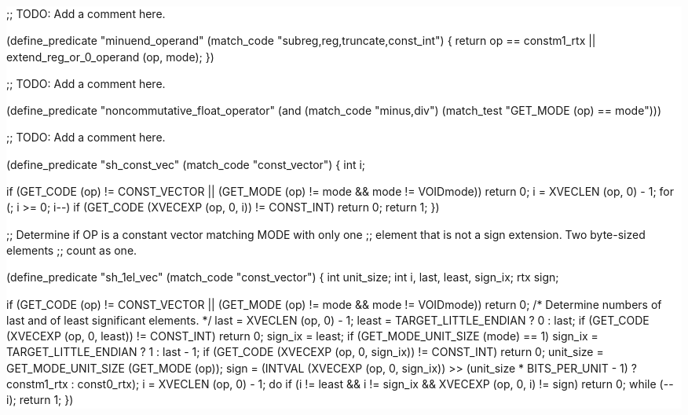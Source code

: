 ;; TODO: Add a comment here.

(define_predicate "minuend_operand"
  (match_code "subreg,reg,truncate,const_int")
{
  return op == constm1_rtx || extend_reg_or_0_operand (op, mode);
})

;; TODO: Add a comment here.

(define_predicate "noncommutative_float_operator"
  (and (match_code "minus,div")
       (match_test "GET_MODE (op) == mode")))

;; TODO: Add a comment here.

(define_predicate "sh_const_vec"
  (match_code "const_vector")
{
  int i;

  if (GET_CODE (op) != CONST_VECTOR
      || (GET_MODE (op) != mode && mode != VOIDmode))
    return 0;
  i = XVECLEN (op, 0) - 1;
  for (; i >= 0; i--)
    if (GET_CODE (XVECEXP (op, 0, i)) != CONST_INT)
      return 0;
  return 1;
})

;; Determine if OP is a constant vector matching MODE with only one
;; element that is not a sign extension.  Two byte-sized elements
;; count as one.

(define_predicate "sh_1el_vec"
  (match_code "const_vector")
{
  int unit_size;
  int i, last, least, sign_ix;
  rtx sign;

  if (GET_CODE (op) != CONST_VECTOR
      || (GET_MODE (op) != mode && mode != VOIDmode))
    return 0;
  /* Determine numbers of last and of least significant elements.  */
  last = XVECLEN (op, 0) - 1;
  least = TARGET_LITTLE_ENDIAN ? 0 : last;
  if (GET_CODE (XVECEXP (op, 0, least)) != CONST_INT)
    return 0;
  sign_ix = least;
  if (GET_MODE_UNIT_SIZE (mode) == 1)
    sign_ix = TARGET_LITTLE_ENDIAN ? 1 : last - 1;
  if (GET_CODE (XVECEXP (op, 0, sign_ix)) != CONST_INT)
    return 0;
  unit_size = GET_MODE_UNIT_SIZE (GET_MODE (op));
  sign = (INTVAL (XVECEXP (op, 0, sign_ix)) >> (unit_size * BITS_PER_UNIT - 1)
	  ? constm1_rtx : const0_rtx);
  i = XVECLEN (op, 0) - 1;
  do
    if (i != least && i != sign_ix && XVECEXP (op, 0, i) != sign)
      return 0;
  while (--i);
  return 1;
})

